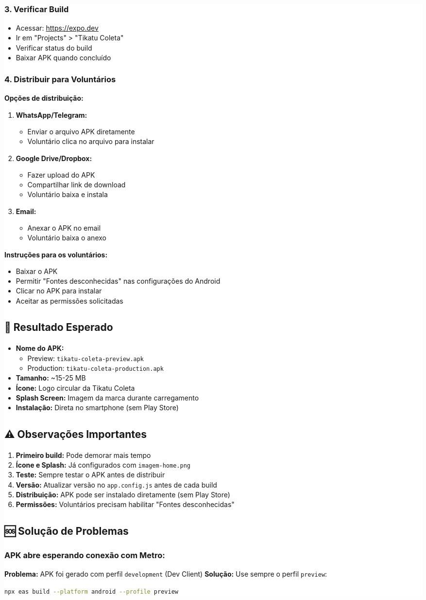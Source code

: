 ### 3. Verificar Build
- Acessar: https://expo.dev
- Ir em "Projects" > "Tikatu Coleta"
- Verificar status do build
- Baixar APK quando concluído

### 4. Distribuir para Voluntários

**Opções de distribuição:**

1. **WhatsApp/Telegram:**
   - Enviar o arquivo APK diretamente
   - Voluntário clica no arquivo para instalar

2. **Google Drive/Dropbox:**
   - Fazer upload do APK
   - Compartilhar link de download
   - Voluntário baixa e instala

3. **Email:**
   - Anexar o APK no email
   - Voluntário baixa o anexo

**Instruções para os voluntários:**
- Baixar o APK
- Permitir "Fontes desconhecidas" nas configurações do Android
- Clicar no APK para instalar
- Aceitar as permissões solicitadas

## 🎯 Resultado Esperado

- **Nome do APK:** 
  - Preview: `tikatu-coleta-preview.apk`
  - Production: `tikatu-coleta-production.apk`
- **Tamanho:** ~15-25 MB
- **Ícone:** Logo circular da Tikatu Coleta
- **Splash Screen:** Imagem da marca durante carregamento
- **Instalação:** Direta no smartphone (sem Play Store)

## ⚠️ Observações Importantes

1. **Primeiro build:** Pode demorar mais tempo
2. **Ícone e Splash:** Já configurados com `imagem-home.png`
3. **Teste:** Sempre testar o APK antes de distribuir
4. **Versão:** Atualizar versão no `app.config.js` antes de cada build
5. **Distribuição:** APK pode ser instalado diretamente (sem Play Store)
6. **Permissões:** Voluntários precisam habilitar "Fontes desconhecidas"

## 🆘 Solução de Problemas

### APK abre esperando conexão com Metro:
**Problema:** APK foi gerado com perfil `development` (Dev Client)
**Solução:** Use sempre o perfil `preview`:
```bash
npx eas build --platform android --profile preview
```
